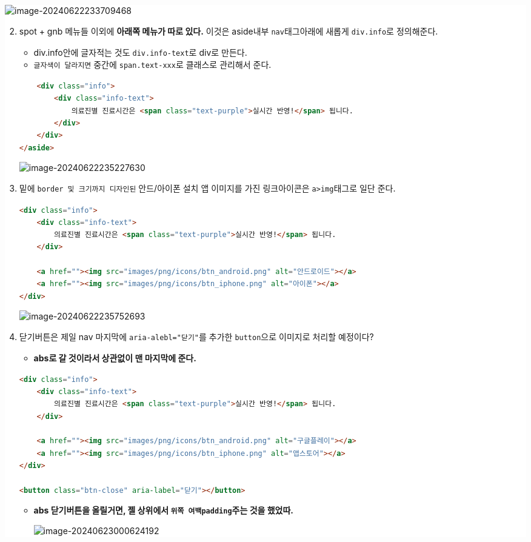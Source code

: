    ```html
   ```

   ![image-20240622233709468](https://raw.githubusercontent.com/is2js/screenshots/main/image-20240622233709468.png)

2. spot + gnb 메뉴들 이외에 **아래쪽 메뉴가 따로 있다.** 이것은 aside내부 `nav`태그아래에 새롭게 `div.info`로 정의해준다.

   - div.info안에 글자적는 것도 `div.info-text`로 div로 만든다.
   - `글자색이 달라지면` 중간에 `span.text-xxx`로 클래스로 관리해서 준다. 

   ```html
       <div class="info">
           <div class="info-text">
               의료진별 진료시간은 <span class="text-purple">실시간 반영!</span> 됩니다.
           </div>
       </div>
   </aside>
   ```

   ![image-20240622235227630](https://raw.githubusercontent.com/is2js/screenshots/main/image-20240622235227630.png)

3. 밑에 `border 및 크기까지 디자인된` 안드/아이폰 설치 앱 이미지를 가진 링크아이콘은 `a>img`태그로 일단 준다.

   ```html
   <div class="info">
       <div class="info-text">
           의료진별 진료시간은 <span class="text-purple">실시간 반영!</span> 됩니다.
       </div>
   
       <a href=""><img src="images/png/icons/btn_android.png" alt="안드로이드"></a>
       <a href=""><img src="images/png/icons/btn_iphone.png" alt="아이폰"></a>
   </div>
   ```

   ![image-20240622235752693](https://raw.githubusercontent.com/is2js/screenshots/main/image-20240622235752693.png)

4. 닫기버튼은 제일 nav 마지막에 `aria-alebl="닫기"`를 추가한 `button`으로 이미지로 처리할 예정이다?

   - **abs로 갈 것이라서 상관없이 맨 마지막에 준다.**

   ```html
   <div class="info">
       <div class="info-text">
           의료진별 진료시간은 <span class="text-purple">실시간 반영!</span> 됩니다.
       </div>
   
       <a href=""><img src="images/png/icons/btn_android.png" alt="구글플레이"></a>
       <a href=""><img src="images/png/icons/btn_iphone.png" alt="앱스토어"></a>
   </div>
   
   <button class="btn-close" aria-label="닫기"></button>
   ```

   - **abs 닫기버튼을 올릴거면, 젤 상위에서 `위쪽 여백padding`주는 것을 했었따.**

     ![image-20240623000624192](https://raw.githubusercontent.com/is2js/screenshots/main/image-20240623000624192.png)
